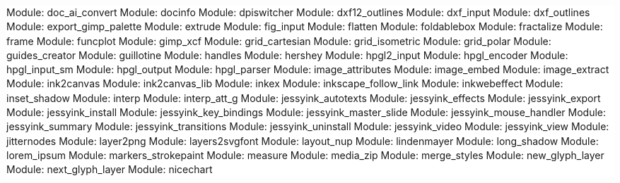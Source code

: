 Module: doc_ai_convert
Module: docinfo
Module: dpiswitcher
Module: dxf12_outlines
Module: dxf_input
Module: dxf_outlines
Module: export_gimp_palette
Module: extrude
Module: fig_input
Module: flatten
Module: foldablebox
Module: fractalize
Module: frame
Module: funcplot
Module: gimp_xcf
Module: grid_cartesian
Module: grid_isometric
Module: grid_polar
Module: guides_creator
Module: guillotine
Module: handles
Module: hershey
Module: hpgl2_input
Module: hpgl_encoder
Module: hpgl_input_sm
Module: hpgl_output
Module: hpgl_parser
Module: image_attributes
Module: image_embed
Module: image_extract
Module: ink2canvas
Module: ink2canvas_lib
Module: inkex
Module: inkscape_follow_link
Module: inkwebeffect
Module: inset_shadow
Module: interp
Module: interp_att_g
Module: jessyink_autotexts
Module: jessyink_effects
Module: jessyink_export
Module: jessyink_install
Module: jessyink_key_bindings
Module: jessyink_master_slide
Module: jessyink_mouse_handler
Module: jessyink_summary
Module: jessyink_transitions
Module: jessyink_uninstall
Module: jessyink_video
Module: jessyink_view
Module: jitternodes
Module: layer2png
Module: layers2svgfont
Module: layout_nup
Module: lindenmayer
Module: long_shadow
Module: lorem_ipsum
Module: markers_strokepaint
Module: measure
Module: media_zip
Module: merge_styles
Module: new_glyph_layer
Module: next_glyph_layer
Module: nicechart